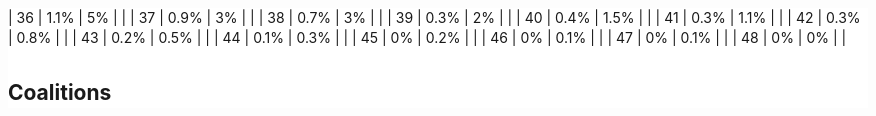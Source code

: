 | 36 | 1.1% | 5% |  |
| 37 | 0.9% | 3% |  |
| 38 | 0.7% | 3% |  |
| 39 | 0.3% | 2% |  |
| 40 | 0.4% | 1.5% |  |
| 41 | 0.3% | 1.1% |  |
| 42 | 0.3% | 0.8% |  |
| 43 | 0.2% | 0.5% |  |
| 44 | 0.1% | 0.3% |  |
| 45 | 0% | 0.2% |  |
| 46 | 0% | 0.1% |  |
| 47 | 0% | 0.1% |  |
| 48 | 0% | 0% |  |


## Coalitions
